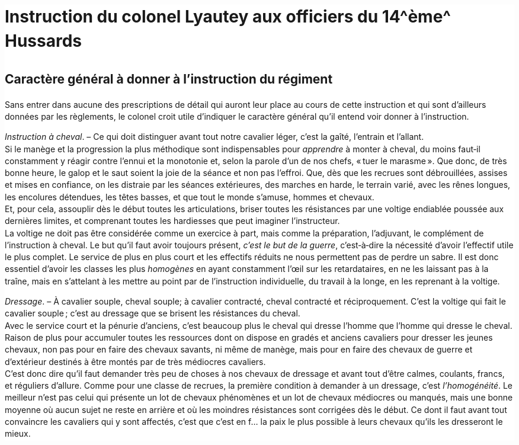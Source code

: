 # Instruction du colonel Lyautey aux officiers du 14^ème^ Hussards

## Caractère général à donner à l’instruction du régiment

Sans entrer dans aucune des prescriptions de détail qui auront leur place au
cours de cette instruction et qui sont d’ailleurs données par les règlements,
le colonel croit utile d’indiquer le caractère général qu’il entend voir donner
à l’instruction.

_Instruction à cheval_. – Ce qui doit distinguer avant tout notre cavalier
léger, c’est la gaîté, l’entrain et l’allant.  
Si le manège et la progression la plus méthodique sont indispensables pour
_apprendre_ à monter à cheval, du moins faut‐il constamment y réagir contre
l’ennui et la monotonie et, selon la parole d’un de nos chefs, « tuer le
marasme ». Que donc, de très bonne heure, le galop et le saut soient la joie de
la séance et non pas l’effroi. Que, dès que les recrues sont débrouillées,
assises et mises en confiance, on les distraie par les séances extérieures, des
marches en harde, le terrain varié, avec les rênes longues, les encolures
détendues, les têtes basses, et que tout le monde s’amuse, hommes et chevaux.  
Et, pour cela, assouplir dès le début toutes les articulations, briser toutes
les résistances par une voltige endiablée poussée aux dernières limites, et
comprenant toutes les hardiesses que peut imaginer l’instructeur.  
La voltige ne doit pas être considérée comme un exercice à part, mais comme la
préparation, l’adjuvant, le complément de l’instruction à cheval. Le but qu’il
faut avoir toujours présent, _c’est le but de la guerre_, c’est‐à‐dire la
nécessité d’avoir l’effectif utile le plus complet. Le service de plus en plus
court et les effectifs réduits ne nous permettent pas de perdre un sabre. Il
est donc essentiel d’avoir les classes les plus _homogènes_ en ayant
constamment l’œil sur les retardataires, en ne les laissant pas à la traîne,
mais en s’attelant à les mettre au point par de l’instruction individuelle, du
travail à la longe, en les reprenant à la voltige.

_Dressage_. – À cavalier souple, cheval souple; à cavalier contracté, cheval
contracté et réciproquement. C’est la voltige qui fait le cavalier souple ;
c’est au dressage que se brisent les résistances du cheval.  
Avec le service court et la pénurie d’anciens, c’est beaucoup plus le cheval
qui dresse l’homme que l’homme qui dresse le cheval. Raison de plus pour
accumuler toutes les ressources dont on dispose en gradés et anciens cavaliers
pour dresser les jeunes chevaux, non pas pour en faire des chevaux savants, ni
même de manège, mais pour en faire des chevaux de guerre et d’extérieur
destinés à être montés par de très médiocres cavaliers.  
C’est donc dire qu’il faut demander très peu de choses à nos chevaux de
dressage et avant tout d’être calmes, coulants, francs, et réguliers d’allure.
Comme pour une classe de recrues, la première condition à demander à un
dressage, c’est _l’homogénéité_. Le meilleur n’est pas celui qui présente un
lot de chevaux phénomènes et un lot de chevaux médiocres ou manqués, mais une
bonne moyenne où aucun sujet ne reste en arrière et où les moindres résistances
sont corrigées dès le début. Ce dont il faut avant tout convaincre les
cavaliers qui y sont affectés, c’est que c’est en f… la paix le plus possible
à leurs chevaux qu’ils les dresseront le mieux.
